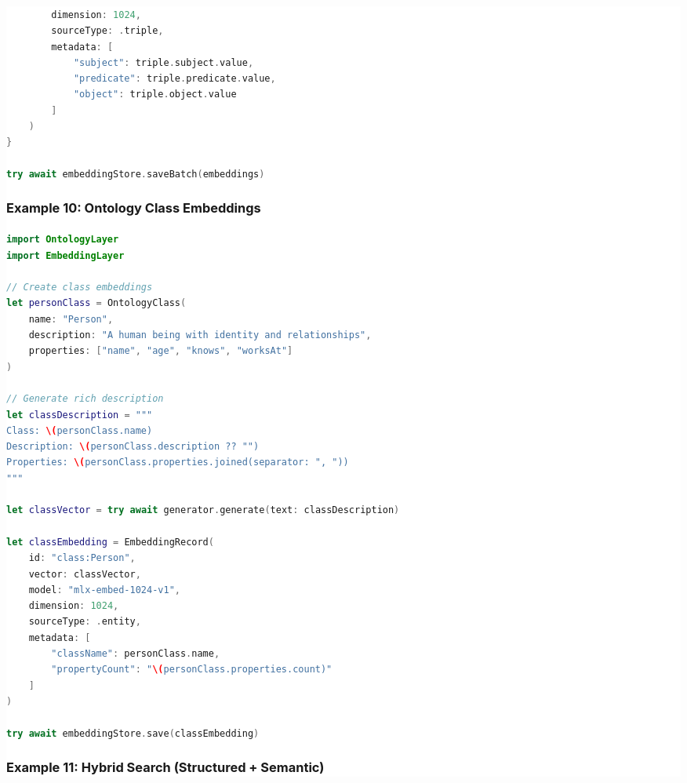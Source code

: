 ```swift
        dimension: 1024,
        sourceType: .triple,
        metadata: [
            "subject": triple.subject.value,
            "predicate": triple.predicate.value,
            "object": triple.object.value
        ]
    )
}

try await embeddingStore.saveBatch(embeddings)
```

### Example 10: Ontology Class Embeddings

```swift
import OntologyLayer
import EmbeddingLayer

// Create class embeddings
let personClass = OntologyClass(
    name: "Person",
    description: "A human being with identity and relationships",
    properties: ["name", "age", "knows", "worksAt"]
)

// Generate rich description
let classDescription = """
Class: \(personClass.name)
Description: \(personClass.description ?? "")
Properties: \(personClass.properties.joined(separator: ", "))
"""

let classVector = try await generator.generate(text: classDescription)

let classEmbedding = EmbeddingRecord(
    id: "class:Person",
    vector: classVector,
    model: "mlx-embed-1024-v1",
    dimension: 1024,
    sourceType: .entity,
    metadata: [
        "className": personClass.name,
        "propertyCount": "\(personClass.properties.count)"
    ]
)

try await embeddingStore.save(classEmbedding)
```

### Example 11: Hybrid Search (Structured + Semantic)
